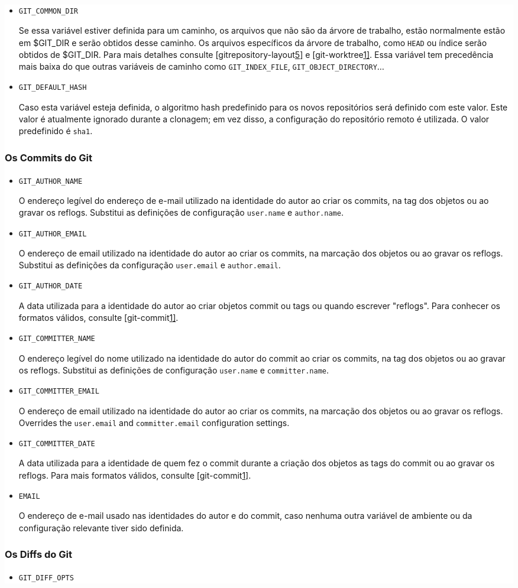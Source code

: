 - `GIT_COMMON_DIR`

  Se essa variável estiver definida para um caminho, os arquivos que não são da árvore de trabalho, estão normalmente estão em $GIT_DIR e serão obtidos desse caminho. Os arquivos específicos da árvore de trabalho, como `HEAD` ou índice serão obtidos de $GIT_DIR. Para mais detalhes consulte [gitrepository-layout[5\]](https://git-scm.com/docs/gitrepository-layout/pt_BR) e [git-worktree[1\]](https://git-scm.com/docs/git-worktree/pt_BR). Essa variável tem precedência mais baixa do que outras variáveis de caminho como `GIT_INDEX_FILE`, `GIT_OBJECT_DIRECTORY`…

- `GIT_DEFAULT_HASH`

  Caso esta variável esteja definida, o algoritmo hash predefinido para os novos repositórios será definido com este valor. Este valor é atualmente ignorado durante a clonagem; em vez disso, a configuração do repositório remoto é utilizada. O valor predefinido é `sha1`.

### Os Commits do Git

- `GIT_AUTHOR_NAME`

  O endereço legível do endereço de e-mail utilizado na identidade do autor ao criar os commits, na tag dos objetos ou ao gravar os reflogs. Substitui as definições de configuração `user.name` e `author.name`.

- `GIT_AUTHOR_EMAIL`

  O endereço de email utilizado na identidade do autor ao criar os commits, na marcação dos objetos ou ao gravar os reflogs. Substitui as definições da configuração `user.email` e `author.email`.

- `GIT_AUTHOR_DATE`

  A data utilizada para a identidade do autor ao criar objetos commit ou tags ou quando escrever "reflogs". Para conhecer os formatos válidos, consulte [git-commit[1\]](https://git-scm.com/docs/git-commit/pt_BR).

- `GIT_COMMITTER_NAME`

  O endereço legível do nome utilizado na identidade do autor do commit ao criar os commits, na tag dos objetos ou ao gravar os reflogs. Substitui as definições de configuração `user.name` e `committer.name`.

- `GIT_COMMITTER_EMAIL`

  O endereço de email utilizado na identidade do autor ao criar os commits, na marcação dos objetos ou ao gravar os reflogs. Overrides the `user.email` and `committer.email` configuration settings.

- `GIT_COMMITTER_DATE`

  A data utilizada para a identidade de quem fez o commit durante a criação dos objetos as tags do commit ou ao gravar os reflogs. Para mais formatos válidos, consulte [git-commit[1\]](https://git-scm.com/docs/git-commit/pt_BR).

- `EMAIL`

  O endereço de e-mail usado nas identidades do autor e do commit, caso nenhuma outra variável de ambiente ou da configuração relevante tiver sido definida.

### Os Diffs do Git

- `GIT_DIFF_OPTS`
